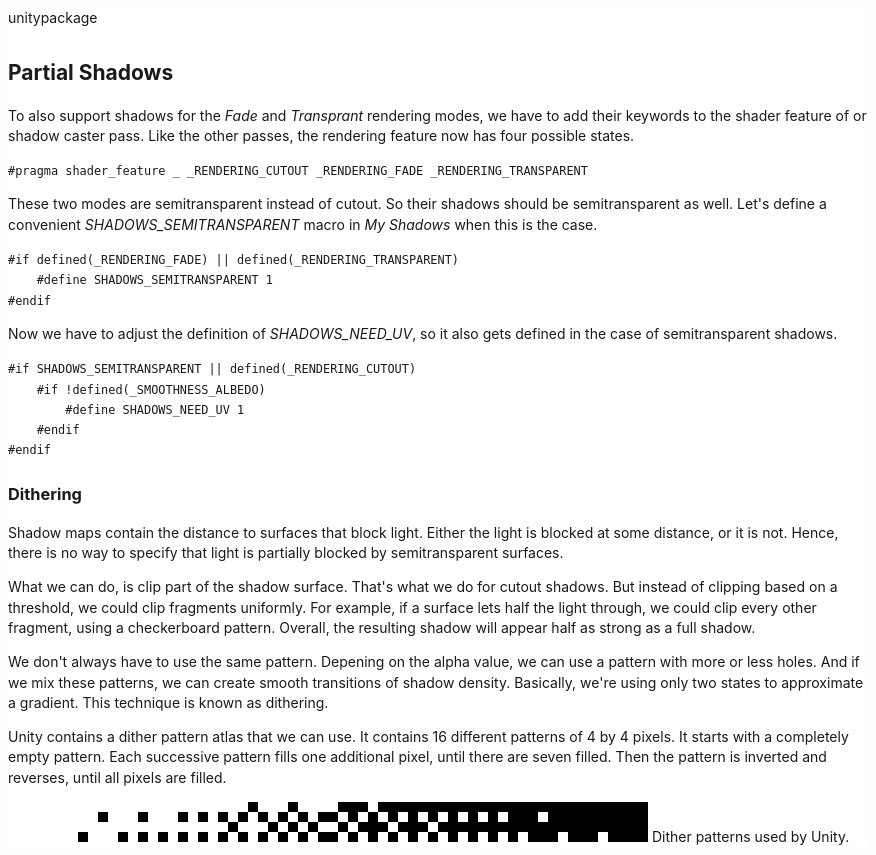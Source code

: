 unitypackage

## Partial Shadows

To also support shadows for the *Fade* and *Transprant*  rendering modes, we have to add their keywords to the shader feature of  or shadow caster pass. Like the other passes, the rendering feature now  has four possible states.

```
#pragma shader_feature _ _RENDERING_CUTOUT _RENDERING_FADE _RENDERING_TRANSPARENT
```

These two modes are semitransparent instead of cutout. So their  shadows should be semitransparent as well. Let's define a convenient *SHADOWS_SEMITRANSPARENT* macro in *My Shadows* when this is the case.

```
#if defined(_RENDERING_FADE) || defined(_RENDERING_TRANSPARENT)
	#define SHADOWS_SEMITRANSPARENT 1
#endif
```

Now we have to adjust the definition of *SHADOWS_NEED_UV*, so it also gets defined in the case of semitransparent shadows.

```
#if SHADOWS_SEMITRANSPARENT || defined(_RENDERING_CUTOUT)
	#if !defined(_SMOOTHNESS_ALBEDO)
		#define SHADOWS_NEED_UV 1
	#endif
#endif
```

### Dithering

Shadow maps contain the distance to surfaces that block light.  Either the light is blocked at some distance, or it is not. Hence, there  is no way to specify that light is partially blocked by semitransparent  surfaces.

What we can do, is clip part of the shadow surface. That's what  we do for cutout shadows. But instead of clipping based on a threshold,  we could clip fragments uniformly. For example, if a surface lets half  the light through, we could clip every other fragment, using a  checkerboard pattern. Overall, the resulting shadow will appear half as  strong as a full shadow.

We don't always have to use the same pattern. Depening on the  alpha value, we can use a pattern with more or less holes. And if we mix  these patterns, we can create smooth transitions of shadow density.  Basically, we're using only two states to approximate a gradient. This  technique is known as dithering.

Unity contains a dither pattern atlas that we can use. It  contains 16 different patterns of 4 by 4 pixels. It starts with a  completely empty pattern. Each successive pattern fills one additional  pixel, until there are seven filled. Then the pattern is inverted and  reverses, until all pixels are filled.

 							
![img](SemitransparentShadows.assets/dither-patterns.png) 							Dither patterns used by Unity. 						
